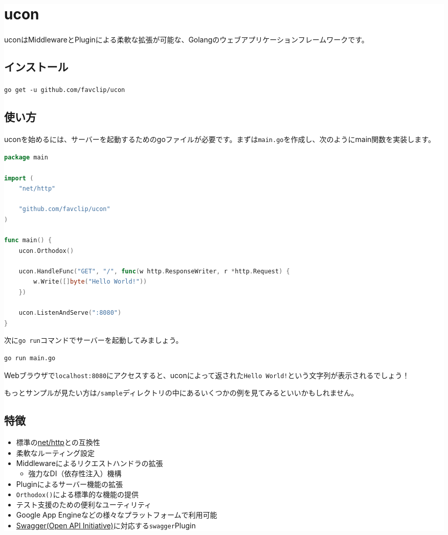 # ucon

uconはMiddlewareとPluginによる柔軟な拡張が可能な、Golangのウェブアプリケーションフレームワークです。

## インストール

```
go get -u github.com/favclip/ucon
```

## 使い方

uconを始めるには、サーバーを起動するためのgoファイルが必要です。まずは`main.go`を作成し、次のようにmain関数を実装します。

```go
package main

import (
	"net/http"
	
	"github.com/favclip/ucon"
)

func main() {
	ucon.Orthodox()

	ucon.HandleFunc("GET", "/", func(w http.ResponseWriter, r *http.Request) {
		w.Write([]byte("Hello World!"))
	})

	ucon.ListenAndServe(":8080")
}
```

次に`go run`コマンドでサーバーを起動してみましょう。

```
go run main.go
```

Webブラウザで`localhost:8080`にアクセスすると、uconによって返された`Hello World!`という文字列が表示されるでしょう！

もっとサンプルが見たい方は`/sample`ディレクトリの中にあるいくつかの例を見てみるといいかもしれません。

## 特徴

* 標準の[net/http](https://golang.org/pkg/net/http/)との互換性
* 柔軟なルーティング設定
* Middlewareによるリクエストハンドラの拡張
  * 強力なDI（依存性注入）機構
* Pluginによるサーバー機能の拡張
* `Orthodox()`による標準的な機能の提供
* テスト支援のための便利なユーティリティ
* Google App Engineなどの様々なプラットフォームで利用可能
* [Swagger(Open API Initiative)](https://openapis.org/)に対応する`swagger`Plugin
